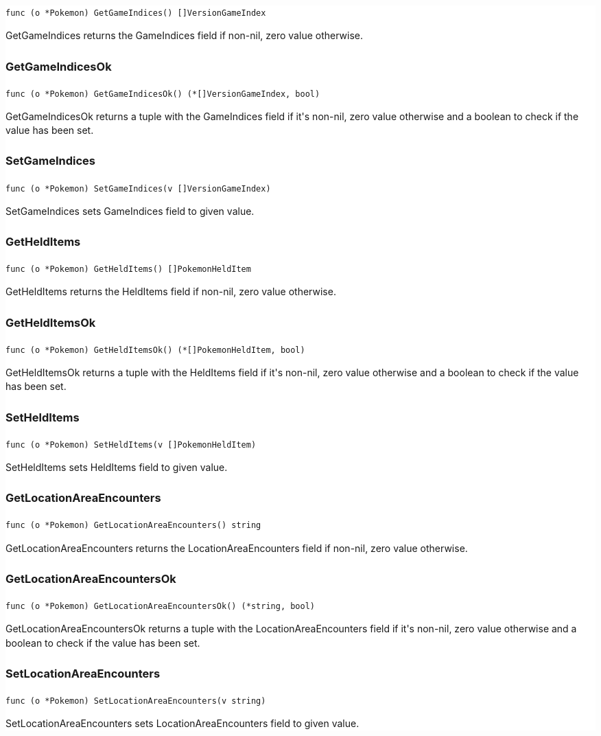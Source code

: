 `func (o *Pokemon) GetGameIndices() []VersionGameIndex`

GetGameIndices returns the GameIndices field if non-nil, zero value otherwise.

### GetGameIndicesOk

`func (o *Pokemon) GetGameIndicesOk() (*[]VersionGameIndex, bool)`

GetGameIndicesOk returns a tuple with the GameIndices field if it's non-nil, zero value otherwise
and a boolean to check if the value has been set.

### SetGameIndices

`func (o *Pokemon) SetGameIndices(v []VersionGameIndex)`

SetGameIndices sets GameIndices field to given value.


### GetHeldItems

`func (o *Pokemon) GetHeldItems() []PokemonHeldItem`

GetHeldItems returns the HeldItems field if non-nil, zero value otherwise.

### GetHeldItemsOk

`func (o *Pokemon) GetHeldItemsOk() (*[]PokemonHeldItem, bool)`

GetHeldItemsOk returns a tuple with the HeldItems field if it's non-nil, zero value otherwise
and a boolean to check if the value has been set.

### SetHeldItems

`func (o *Pokemon) SetHeldItems(v []PokemonHeldItem)`

SetHeldItems sets HeldItems field to given value.


### GetLocationAreaEncounters

`func (o *Pokemon) GetLocationAreaEncounters() string`

GetLocationAreaEncounters returns the LocationAreaEncounters field if non-nil, zero value otherwise.

### GetLocationAreaEncountersOk

`func (o *Pokemon) GetLocationAreaEncountersOk() (*string, bool)`

GetLocationAreaEncountersOk returns a tuple with the LocationAreaEncounters field if it's non-nil, zero value otherwise
and a boolean to check if the value has been set.

### SetLocationAreaEncounters

`func (o *Pokemon) SetLocationAreaEncounters(v string)`

SetLocationAreaEncounters sets LocationAreaEncounters field to given value.
